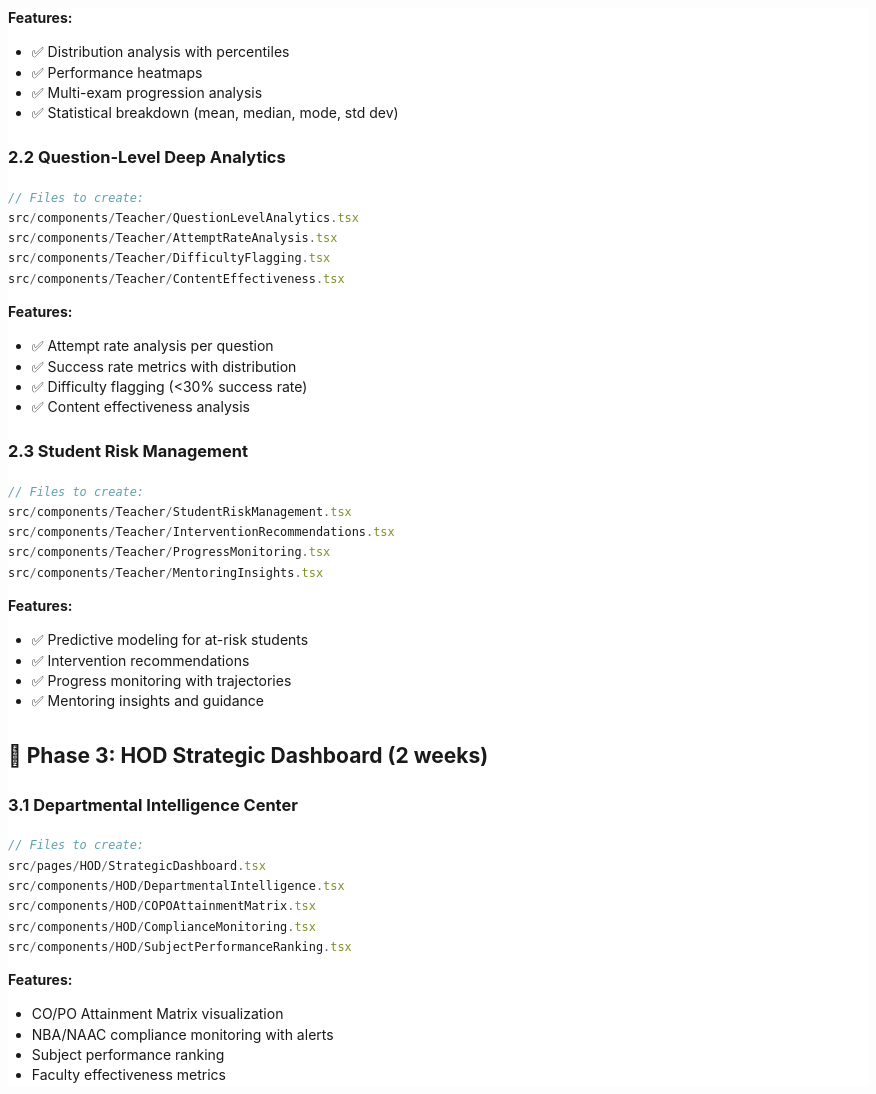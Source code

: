 **Features:**
- ✅ Distribution analysis with percentiles
- ✅ Performance heatmaps
- ✅ Multi-exam progression analysis
- ✅ Statistical breakdown (mean, median, mode, std dev)

### **2.2 Question-Level Deep Analytics**
```typescript
// Files to create:
src/components/Teacher/QuestionLevelAnalytics.tsx
src/components/Teacher/AttemptRateAnalysis.tsx
src/components/Teacher/DifficultyFlagging.tsx
src/components/Teacher/ContentEffectiveness.tsx
```

**Features:**
- ✅ Attempt rate analysis per question
- ✅ Success rate metrics with distribution
- ✅ Difficulty flagging (<30% success rate)
- ✅ Content effectiveness analysis

### **2.3 Student Risk Management**
```typescript
// Files to create:
src/components/Teacher/StudentRiskManagement.tsx
src/components/Teacher/InterventionRecommendations.tsx
src/components/Teacher/ProgressMonitoring.tsx
src/components/Teacher/MentoringInsights.tsx
```

**Features:**
- ✅ Predictive modeling for at-risk students
- ✅ Intervention recommendations
- ✅ Progress monitoring with trajectories
- ✅ Mentoring insights and guidance

## 🎯 **Phase 3: HOD Strategic Dashboard (2 weeks)**

### **3.1 Departmental Intelligence Center**
```typescript
// Files to create:
src/pages/HOD/StrategicDashboard.tsx
src/components/HOD/DepartmentalIntelligence.tsx
src/components/HOD/COPOAttainmentMatrix.tsx
src/components/HOD/ComplianceMonitoring.tsx
src/components/HOD/SubjectPerformanceRanking.tsx
```

**Features:**
- CO/PO Attainment Matrix visualization
- NBA/NAAC compliance monitoring with alerts
- Subject performance ranking
- Faculty effectiveness metrics
